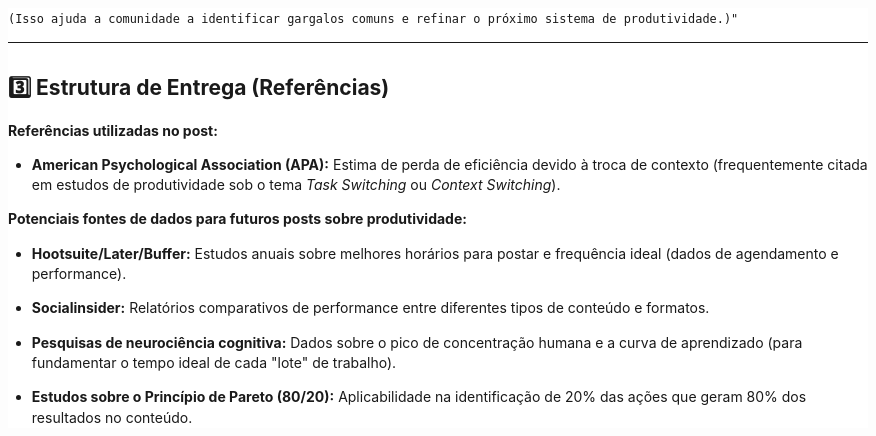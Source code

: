     (Isso ajuda a comunidade a identificar gargalos comuns e refinar o próximo sistema de produtividade.)"
    

---

## 3️⃣ Estrutura de Entrega (Referências)

**Referências utilizadas no post:**

- **American Psychological Association (APA):** Estima de perda de eficiência devido à troca de contexto (frequentemente citada em estudos de produtividade sob o tema _Task Switching_ ou _Context Switching_).
    

**Potenciais fontes de dados para futuros posts sobre produtividade:**

- **Hootsuite/Later/Buffer:** Estudos anuais sobre melhores horários para postar e frequência ideal (dados de agendamento e performance).
    
- **Socialinsider:** Relatórios comparativos de performance entre diferentes tipos de conteúdo e formatos.
    
- **Pesquisas de neurociência cognitiva:** Dados sobre o pico de concentração humana e a curva de aprendizado (para fundamentar o tempo ideal de cada "lote" de trabalho).
    
- **Estudos sobre o Princípio de Pareto (80/20):** Aplicabilidade na identificação de 20% das ações que geram 80% dos resultados no conteúdo.